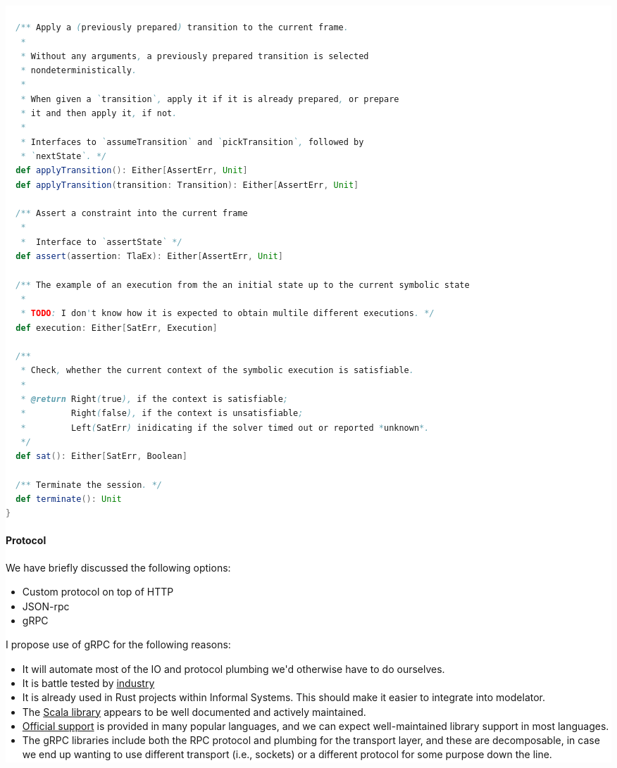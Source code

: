 ```scala

  /** Apply a (previously prepared) transition to the current frame.
   *
   * Without any arguments, a previously prepared transition is selected
   * nondeterministically.
   *
   * When given a `transition`, apply it if it is already prepared, or prepare
   * it and then apply it, if not.
   * 
   * Interfaces to `assumeTransition` and `pickTransition`, followed by
   * `nextState`. */
  def applyTransition(): Either[AssertErr, Unit]
  def applyTransition(transition: Transition): Either[AssertErr, Unit]

  /** Assert a constraint into the current frame
   *
   *  Interface to `assertState` */
  def assert(assertion: TlaEx): Either[AssertErr, Unit]

  /** The example of an execution from the an initial state up to the current symbolic state
   *
   * TODO: I don't know how it is expected to obtain multile different executions. */
  def execution: Either[SatErr, Execution]

  /**
   * Check, whether the current context of the symbolic execution is satisfiable.
   *
   * @return Right(true), if the context is satisfiable;
   *         Right(false), if the context is unsatisfiable;
   *         Left(SatErr) inidicating if the solver timed out or reported *unknown*.
   */
  def sat(): Either[SatErr, Boolean]

  /** Terminate the session. */
  def terminate(): Unit
}
```

#### Protocol

We have briefly discussed the following options:

- Custom protocol on top of HTTP
- JSON-rpc
- gRPC

I propose use of gRPC for the following reasons:

- It will automate most of the IO and protocol plumbing we'd otherwise have to
  do ourselves.
- It is battle tested by [industry](https://grpc.io/)
- It is already used in Rust projects within Informal Systems. This should make
  it easier to integrate into modelator.
- The [Scala library](https://scalapb.github.io/docs/grpc/) appears to be well
  documented and actively maintained.
- [Official support](https://grpc.io/docs/languages/) is provided in many
  popular languages, and we can expect well-maintained library support in most
  languages.
- The gRPC libraries include both the RPC protocol and plumbing for the
  transport layer, and these are decomposable, in case we end up wanting to use
  different transport (i.e., sockets) or a different protocol for some purpose
  down the line.


[ADR 7]: https://github.com/informalsystems/apalache/tree/unstable/docs/src/adr/007adr-restructuring.md